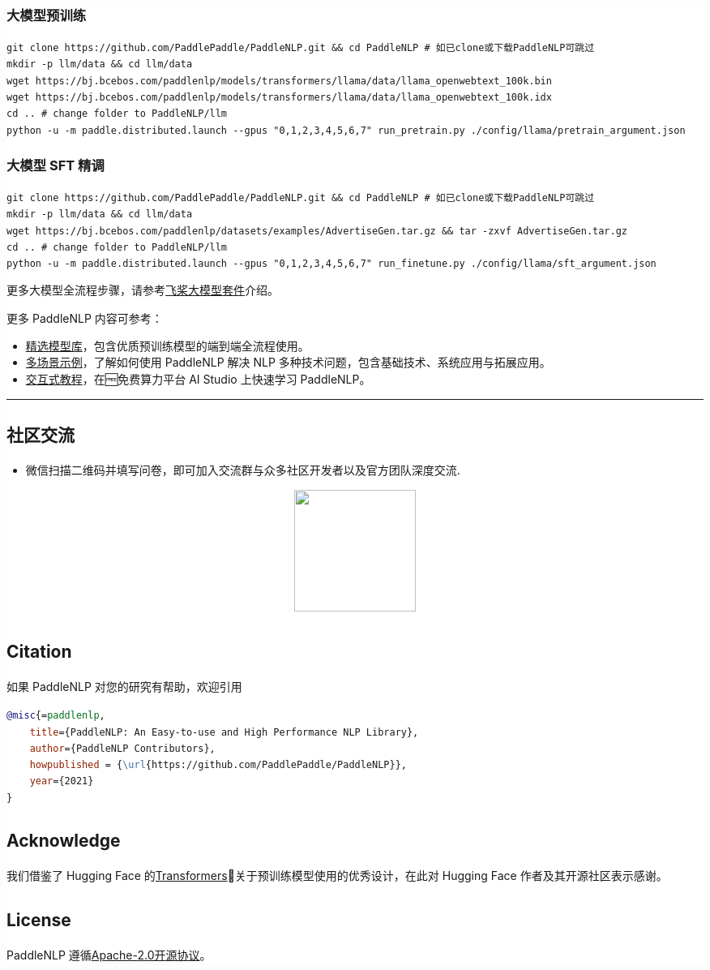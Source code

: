 ### 大模型预训练

```shell
git clone https://github.com/PaddlePaddle/PaddleNLP.git && cd PaddleNLP # 如已clone或下载PaddleNLP可跳过
mkdir -p llm/data && cd llm/data
wget https://bj.bcebos.com/paddlenlp/models/transformers/llama/data/llama_openwebtext_100k.bin
wget https://bj.bcebos.com/paddlenlp/models/transformers/llama/data/llama_openwebtext_100k.idx
cd .. # change folder to PaddleNLP/llm
python -u -m paddle.distributed.launch --gpus "0,1,2,3,4,5,6,7" run_pretrain.py ./config/llama/pretrain_argument.json
```

### 大模型 SFT 精调

```shell
git clone https://github.com/PaddlePaddle/PaddleNLP.git && cd PaddleNLP # 如已clone或下载PaddleNLP可跳过
mkdir -p llm/data && cd llm/data
wget https://bj.bcebos.com/paddlenlp/datasets/examples/AdvertiseGen.tar.gz && tar -zxvf AdvertiseGen.tar.gz
cd .. # change folder to PaddleNLP/llm
python -u -m paddle.distributed.launch --gpus "0,1,2,3,4,5,6,7" run_finetune.py ./config/llama/sft_argument.json
```

更多大模型全流程步骤，请参考[飞桨大模型套件](./llm)介绍。

更多 PaddleNLP 内容可参考：

* [精选模型库](./legacy/model_zoo)，包含优质预训练模型的端到端全流程使用。
* [多场景示例](./legacy/examples)，了解如何使用 PaddleNLP 解决 NLP 多种技术问题，包含基础技术、系统应用与拓展应用。
* [交互式教程](https://aistudio.baidu.com/aistudio/personalcenter/thirdview/574995)，在🆓免费算力平台 AI Studio 上快速学习 PaddleNLP。

------------------------------------------------------------------------------------------

## 社区交流

* 微信扫描二维码并填写问卷，即可加入交流群与众多社区开发者以及官方团队深度交流.

<div align="center">
    <img src="https://user-images.githubusercontent.com/11987277/245085922-0aa68d24-00ff-442e-9c53-2f1e898151ce.png" width="150" height="150" />
</div>

## Citation

如果 PaddleNLP 对您的研究有帮助，欢迎引用

```bibtex
@misc{=paddlenlp,
    title={PaddleNLP: An Easy-to-use and High Performance NLP Library},
    author={PaddleNLP Contributors},
    howpublished = {\url{https://github.com/PaddlePaddle/PaddleNLP}},
    year={2021}
}
```

## Acknowledge

我们借鉴了 Hugging Face 的[Transformers](https://github.com/huggingface/transformers)🤗关于预训练模型使用的优秀设计，在此对 Hugging Face 作者及其开源社区表示感谢。

## License

PaddleNLP 遵循[Apache-2.0开源协议](./LICENSE)。
